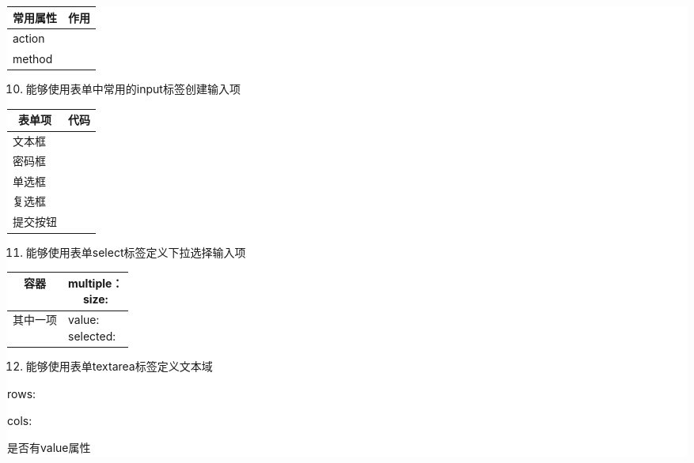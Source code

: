 | 常用属性 | 作用 |
| -------- | ---- |
| action   |      |
| method   |      |

10. 能够使用表单中常用的input标签创建输入项

| 表单项   | 代码 |
| -------- | ---- |
| 文本框   |      |
| 密码框   |      |
| 单选框   |      |
| 复选框   |      |
| 提交按钮 |      |

11. 能够使用表单select标签定义下拉选择输入项

| 容器     | multiple：   <br />size:  |
| -------- | ------------------------- |
| 其中一项 | value:    <br />selected: |

12. 能够使用表单textarea标签定义文本域

rows:

cols:

是否有value属性

